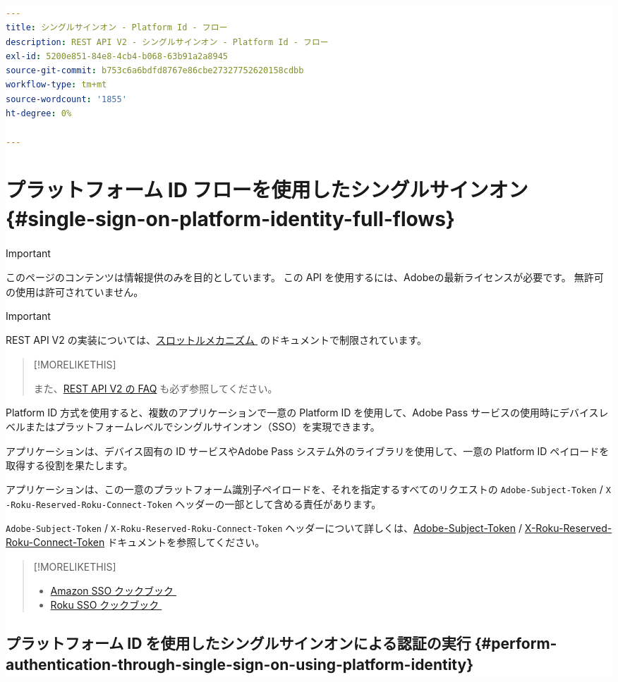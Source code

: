 ```yaml
---
title: シングルサインオン - Platform Id - フロー
description: REST API V2 - シングルサインオン - Platform Id - フロー
exl-id: 5200e851-84e8-4cb4-b068-63b91a2a8945
source-git-commit: b753c6a6bdfd8767e86cbe27327752620158cdbb
workflow-type: tm+mt
source-wordcount: '1855'
ht-degree: 0%

---
```


# プラットフォーム ID フローを使用したシングルサインオン {#single-sign-on-platform-identity-full-flows}

>[!IMPORTANT]
>
> このページのコンテンツは情報提供のみを目的としています。 この API を使用するには、Adobeの最新ライセンスが必要です。 無許可の使用は許可されていません。

>[!IMPORTANT]
>
> REST API V2 の実装については、[&#x200B; スロットルメカニズム &#x200B;](/help/authentication/integration-guide-programmers/throttling-mechanism.md) のドキュメントで制限されています。

>[!MORELIKETHIS]
>
> また、[REST API V2 の FAQ](/help/authentication/integration-guide-programmers/rest-apis/rest-api-v2/rest-api-v2-faqs.md#authentication-phase-faqs-general) も必ず参照してください。

Platform ID 方式を使用すると、複数のアプリケーションで一意の Platform ID を使用して、Adobe Pass サービスの使用時にデバイスレベルまたはプラットフォームレベルでシングルサインオン（SSO）を実現できます。

アプリケーションは、デバイス固有の ID サービスやAdobe Pass システム外のライブラリを使用して、一意の Platform ID ペイロードを取得する役割を果たします。

アプリケーションは、この一意のプラットフォーム識別子ペイロードを、それを指定するすべてのリクエストの `Adobe-Subject-Token` / `X-Roku-Reserved-Roku-Connect-Token` ヘッダーの一部として含める責任があります。

`Adobe-Subject-Token` / `X-Roku-Reserved-Roku-Connect-Token` ヘッダーについて詳しくは、[Adobe-Subject-Token](../../appendix/headers/rest-api-v2-appendix-headers-adobe-subject-token.md) / [X-Roku-Reserved-Roku-Connect-Token](/help/authentication/integration-guide-programmers/rest-apis/rest-api-v2/appendix/headers/rest-api-v2-appendix-headers-x-roku-reserved-roku-connect-token.md) ドキュメントを参照してください。

>[!MORELIKETHIS]
> 
> * [Amazon SSO クックブック &#x200B;](/help/authentication/integration-guide-programmers/features-standard/sso-access/platform-sso/amazon-single-sign-on/amazon-sso-cookbook-rest-api-v2.md)
> * [Roku SSO クックブック &#x200B;](/help/authentication/integration-guide-programmers/features-standard/sso-access/platform-sso/roku-single-sign-on/roku-sso-cookbook-rest-api-v2.md)

## プラットフォーム ID を使用したシングルサインオンによる認証の実行 {#perform-authentication-through-single-sign-on-using-platform-identity}
